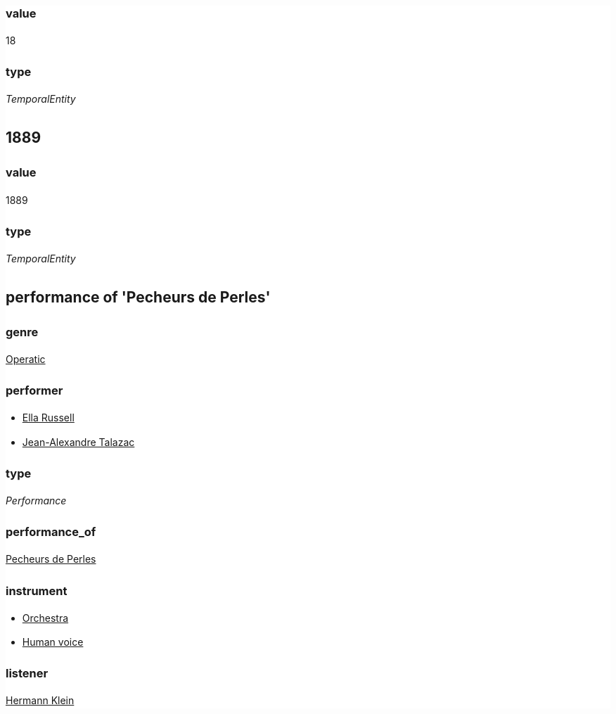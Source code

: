 ### value


18

### type


*TemporalEntity*

## 1889

### value


1889

### type


*TemporalEntity*

## performance of 'Pecheurs de Perles'

### genre


[Operatic](#Operatic)

### performer

 - [Ella Russell](#Ella-Russell)

 - [Jean-Alexandre Talazac](#Jean-Alexandre-Talazac)

### type


*Performance*

### performance_of


[Pecheurs de Perles](#Pecheurs-de-Perles)

### instrument

 - [Orchestra](#Orchestra)

 - [Human voice](#Human-voice)

### listener


[Hermann Klein](#Hermann-Klein)
